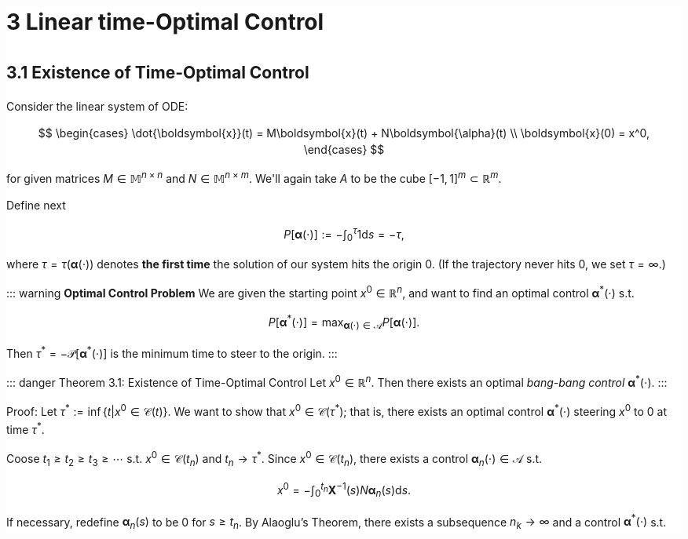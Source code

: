 

# 3 Linear time-Optimal Control
## 3.1 Existence of Time-Optimal Control
Consider the linear system of ODE:

$$
  \begin{cases}
    \dot{\boldsymbol{x}}(t) = M\boldsymbol{x}(t) + N\boldsymbol{\alpha}(t) \\
    \boldsymbol{x}(0) = x^0,
  \end{cases}
$$

for given matrices $M\in\mathbb{M}^{n\times n}$ and $N\in\mathbb{M}^{n\times m}$. We'll again take $A$ to be the cube $[-1,1]^m \subset \mathbb{R}^m$.

Define next

$$
  P[\boldsymbol{\alpha}(\cdot)]:=-\int_0^\tau 1\mathrm{d}s = -\tau,
$$

where $\tau=\tau(\boldsymbol{\alpha}(\cdot))$ denotes **the first time** the solution of our system hits the origin $0$. (If the trajectory never hits $0$, we set $\tau=\infty$.)

::: warning **Optimal Control Problem**
We are given the starting point $x^0\in\mathbb{R}^n$, and want to find an optimal control $\boldsymbol{\alpha}^*(\cdot)$ s.t.

$$
  P[\boldsymbol{\alpha}^*(\cdot)]=\max_{\boldsymbol{\alpha}(\cdot)\in\mathcal{A}}P[\boldsymbol{\alpha}(\cdot)].
$$

Then $\tau^*=-\mathcal{P}[\boldsymbol{\alpha}^*(\cdot)]$ is the minimum time to steer to the origin.
:::

::: danger Theorem 3.1: Existence of Time-Optimal Control
Let $x^0\in\mathbb{R}^n$. Then there exists an optimal *bang-bang control* $\boldsymbol{\alpha}^*(\cdot)$.
:::

Proof: Let $\tau^*:=\inf\{t|x^0\in\mathcal{C}(t)\}$. We want to show that $x^0\in\mathcal{C}(\tau^*)$; that is, there exists an optimal control $\boldsymbol{\alpha}^*(\cdot)$ steering $x^0$ to $0$ at time $\tau^*$.

Coose $t_1\ge t_2\ge t_3\ge\cdots$ s.t. $x^0\in\mathcal{C}(t_n)$ and $t_n\to\tau^*$. Since $x^0\in\mathcal{C}(t_n)$, there exists a control $\boldsymbol{\alpha}_n(\cdot)\in\mathcal{A}$ s.t.

$$
  x^0 = -\int_0^{t_n}\boldsymbol{X}^{-1}(s)N\boldsymbol{\alpha}_n(s)\mathrm{d}s.
$$

If necessary, redefine $\boldsymbol{\alpha}_n(s)$ to be $0$ for $s\ge t_n$. By Alaoglu’s Theorem, there exists
a subsequence $n_k\to\infty$ and a control $\boldsymbol{\alpha}^*(\cdot)$ s.t.
